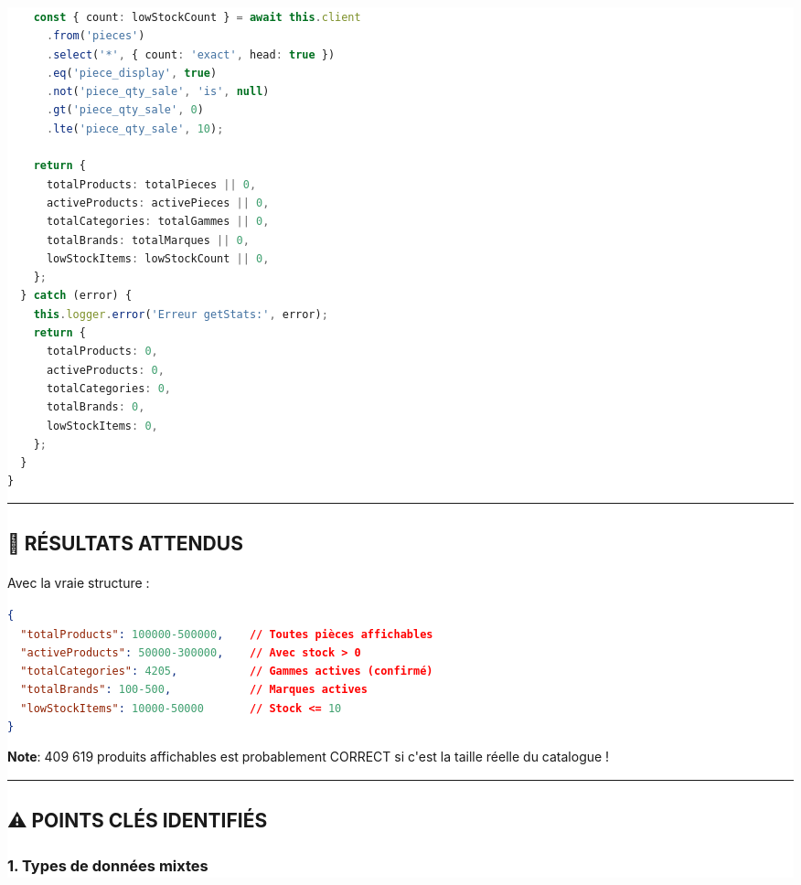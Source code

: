 ```typescript
    const { count: lowStockCount } = await this.client
      .from('pieces')
      .select('*', { count: 'exact', head: true })
      .eq('piece_display', true)
      .not('piece_qty_sale', 'is', null)
      .gt('piece_qty_sale', 0)
      .lte('piece_qty_sale', 10);

    return {
      totalProducts: totalPieces || 0,
      activeProducts: activePieces || 0,
      totalCategories: totalGammes || 0,
      totalBrands: totalMarques || 0,
      lowStockItems: lowStockCount || 0,
    };
  } catch (error) {
    this.logger.error('Erreur getStats:', error);
    return {
      totalProducts: 0,
      activeProducts: 0,
      totalCategories: 0,
      totalBrands: 0,
      lowStockItems: 0,
    };
  }
}
```

---

## 🎯 RÉSULTATS ATTENDUS

Avec la vraie structure :

```json
{
  "totalProducts": 100000-500000,    // Toutes pièces affichables
  "activeProducts": 50000-300000,    // Avec stock > 0
  "totalCategories": 4205,           // Gammes actives (confirmé)
  "totalBrands": 100-500,            // Marques actives
  "lowStockItems": 10000-50000       // Stock <= 10
}
```

**Note**: 409 619 produits affichables est probablement CORRECT si c'est la taille réelle du catalogue !

---

## ⚠️ POINTS CLÉS IDENTIFIÉS

### 1. Types de données mixtes
